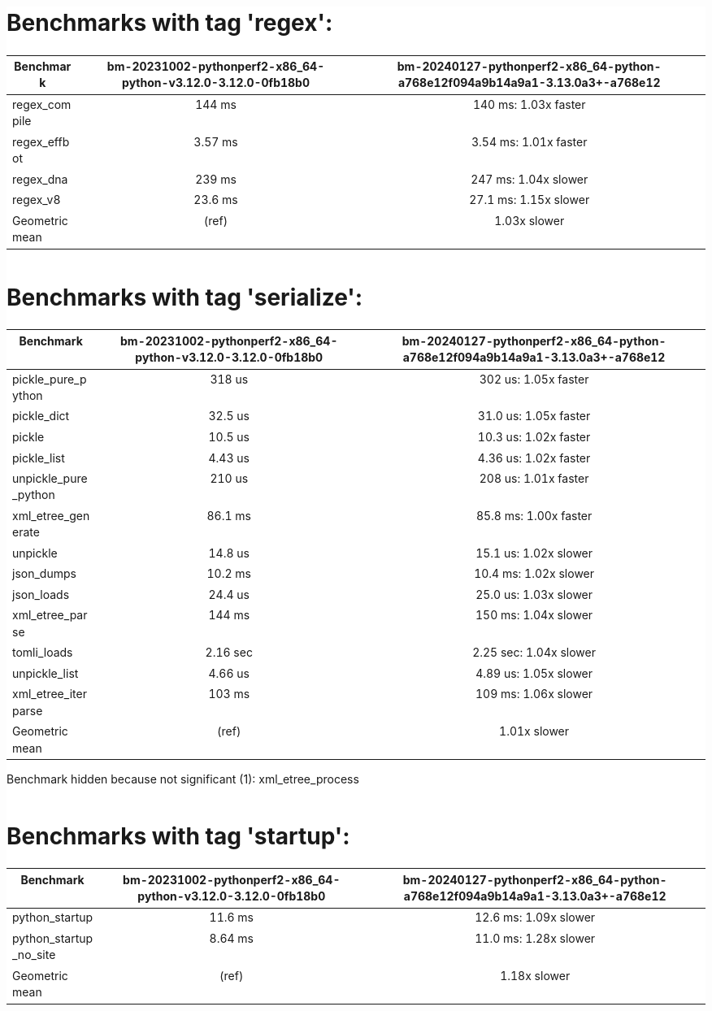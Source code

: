 Benchmarks with tag 'regex':
============================

| Benchmark      | bm-20231002-pythonperf2-x86_64-python-v3.12.0-3.12.0-0fb18b0 | bm-20240127-pythonperf2-x86_64-python-a768e12f094a9b14a9a1-3.13.0a3+-a768e12 |
|----------------|:------------------------------------------------------------:|:----------------------------------------------------------------------------:|
| regex_compile  | 144 ms                                                       | 140 ms: 1.03x faster                                                         |
| regex_effbot   | 3.57 ms                                                      | 3.54 ms: 1.01x faster                                                        |
| regex_dna      | 239 ms                                                       | 247 ms: 1.04x slower                                                         |
| regex_v8       | 23.6 ms                                                      | 27.1 ms: 1.15x slower                                                        |
| Geometric mean | (ref)                                                        | 1.03x slower                                                                 |

Benchmarks with tag 'serialize':
================================

| Benchmark            | bm-20231002-pythonperf2-x86_64-python-v3.12.0-3.12.0-0fb18b0 | bm-20240127-pythonperf2-x86_64-python-a768e12f094a9b14a9a1-3.13.0a3+-a768e12 |
|----------------------|:------------------------------------------------------------:|:----------------------------------------------------------------------------:|
| pickle_pure_python   | 318 us                                                       | 302 us: 1.05x faster                                                         |
| pickle_dict          | 32.5 us                                                      | 31.0 us: 1.05x faster                                                        |
| pickle               | 10.5 us                                                      | 10.3 us: 1.02x faster                                                        |
| pickle_list          | 4.43 us                                                      | 4.36 us: 1.02x faster                                                        |
| unpickle_pure_python | 210 us                                                       | 208 us: 1.01x faster                                                         |
| xml_etree_generate   | 86.1 ms                                                      | 85.8 ms: 1.00x faster                                                        |
| unpickle             | 14.8 us                                                      | 15.1 us: 1.02x slower                                                        |
| json_dumps           | 10.2 ms                                                      | 10.4 ms: 1.02x slower                                                        |
| json_loads           | 24.4 us                                                      | 25.0 us: 1.03x slower                                                        |
| xml_etree_parse      | 144 ms                                                       | 150 ms: 1.04x slower                                                         |
| tomli_loads          | 2.16 sec                                                     | 2.25 sec: 1.04x slower                                                       |
| unpickle_list        | 4.66 us                                                      | 4.89 us: 1.05x slower                                                        |
| xml_etree_iterparse  | 103 ms                                                       | 109 ms: 1.06x slower                                                         |
| Geometric mean       | (ref)                                                        | 1.01x slower                                                                 |

Benchmark hidden because not significant (1): xml_etree_process

Benchmarks with tag 'startup':
==============================

| Benchmark              | bm-20231002-pythonperf2-x86_64-python-v3.12.0-3.12.0-0fb18b0 | bm-20240127-pythonperf2-x86_64-python-a768e12f094a9b14a9a1-3.13.0a3+-a768e12 |
|------------------------|:------------------------------------------------------------:|:----------------------------------------------------------------------------:|
| python_startup         | 11.6 ms                                                      | 12.6 ms: 1.09x slower                                                        |
| python_startup_no_site | 8.64 ms                                                      | 11.0 ms: 1.28x slower                                                        |
| Geometric mean         | (ref)                                                        | 1.18x slower                                                                 |
